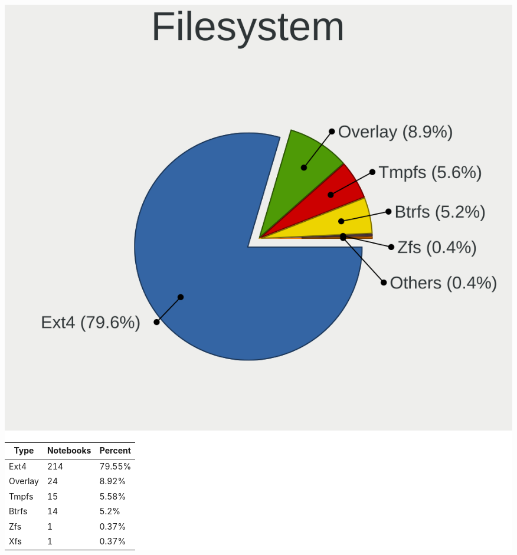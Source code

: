 ![Filesystem](./images/pie_chart/os_filesystem.svg)


| Type    | Notebooks | Percent |
|---------|-----------|---------|
| Ext4    | 214       | 79.55%  |
| Overlay | 24        | 8.92%   |
| Tmpfs   | 15        | 5.58%   |
| Btrfs   | 14        | 5.2%    |
| Zfs     | 1         | 0.37%   |
| Xfs     | 1         | 0.37%   |

